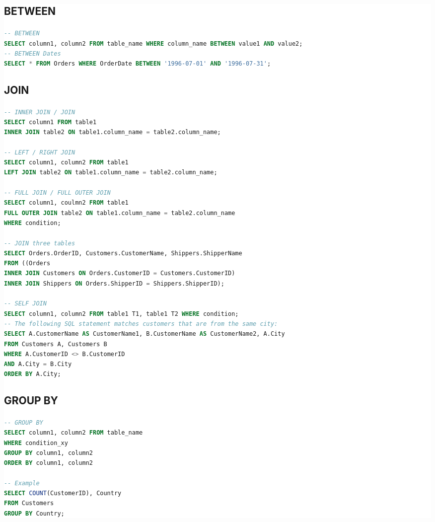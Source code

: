 ## BETWEEN
```SQL 
-- BETWEEN
SELECT column1, column2 FROM table_name WHERE column_name BETWEEN value1 AND value2;
-- BETWEEN Dates
SELECT * FROM Orders WHERE OrderDate BETWEEN '1996-07-01' AND '1996-07-31';
```

## JOIN
```SQL
-- INNER JOIN / JOIN
SELECT column1 FROM table1 
INNER JOIN table2 ON table1.column_name = table2.column_name;

-- LEFT / RIGHT JOIN
SELECT column1, column2 FROM table1
LEFT JOIN table2 ON table1.column_name = table2.column_name;

-- FULL JOIN / FULL OUTER JOIN
SELECT column1, coulmn2 FROM table1
FULL OUTER JOIN table2 ON table1.column_name = table2.column_name
WHERE condition;

-- JOIN three tables
SELECT Orders.OrderID, Customers.CustomerName, Shippers.ShipperName
FROM ((Orders
INNER JOIN Customers ON Orders.CustomerID = Customers.CustomerID)
INNER JOIN Shippers ON Orders.ShipperID = Shippers.ShipperID); 

-- SELF JOIN
SELECT column1, column2 FROM table1 T1, table1 T2 WHERE condition;
-- The following SQL statement matches customers that are from the same city:
SELECT A.CustomerName AS CustomerName1, B.CustomerName AS CustomerName2, A.City
FROM Customers A, Customers B
WHERE A.CustomerID <> B.CustomerID
AND A.City = B.City
ORDER BY A.City;
```

## GROUP BY
```SQL
-- GROUP BY
SELECT column1, column2 FROM table_name
WHERE condition_xy
GROUP BY column1, column2
ORDER BY column1, column2

-- Example
SELECT COUNT(CustomerID), Country
FROM Customers
GROUP BY Country;
```

